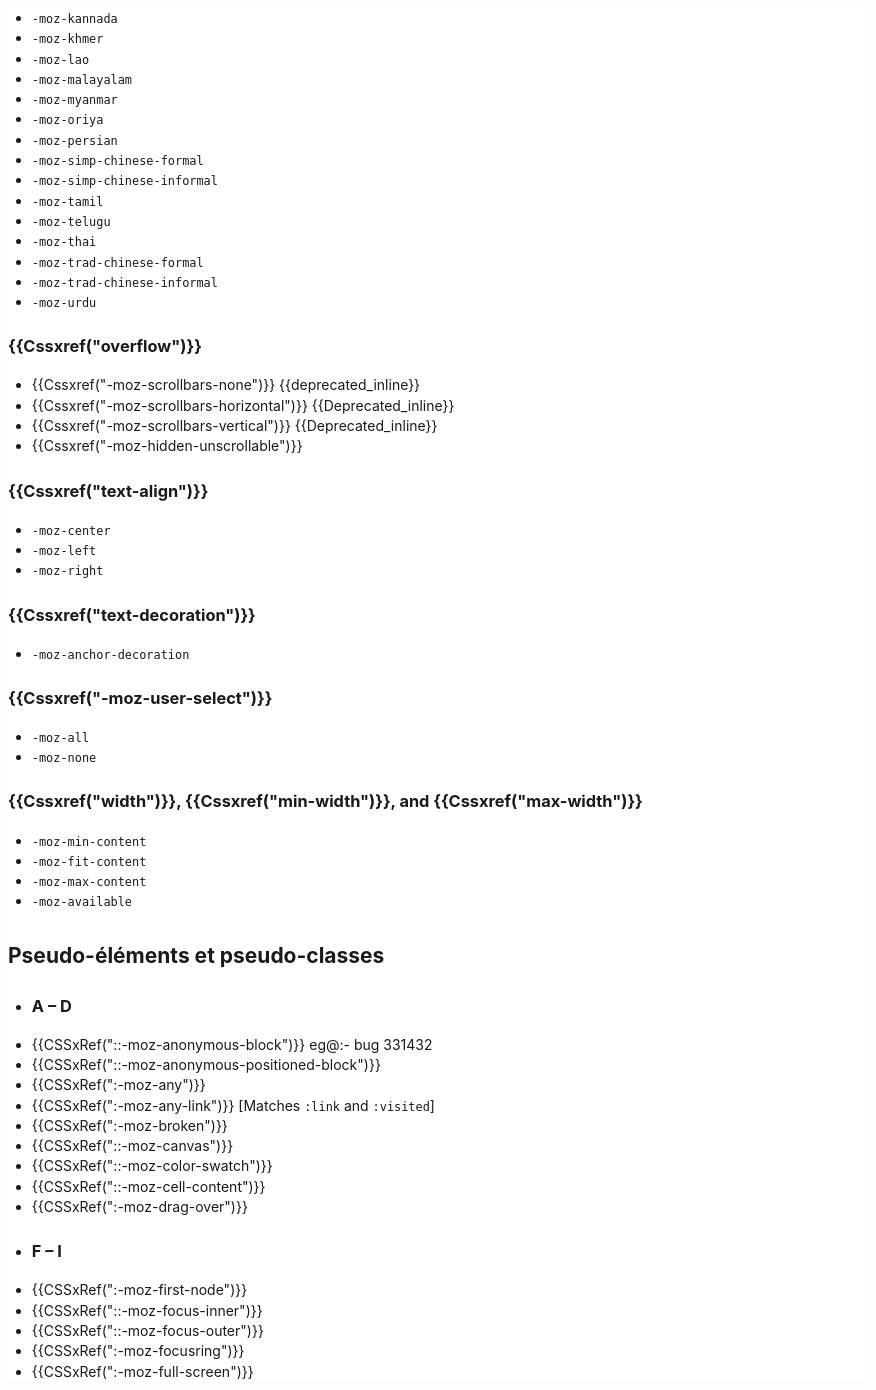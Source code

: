 - `-moz-kannada`
- `-moz-khmer`
- `-moz-lao`
- `-moz-malayalam`
- `-moz-myanmar`
- `-moz-oriya`
- `-moz-persian`
- `-moz-simp-chinese-formal`
- `-moz-simp-chinese-informal`
- `-moz-tamil`
- `-moz-telugu`
- `-moz-thai`
- `-moz-trad-chinese-formal`
- `-moz-trad-chinese-informal`
- `-moz-urdu`

### {{Cssxref("overflow")}}

- {{Cssxref("-moz-scrollbars-none")}} {{deprecated_inline}}
- {{Cssxref("-moz-scrollbars-horizontal")}} {{Deprecated_inline}}
- {{Cssxref("-moz-scrollbars-vertical")}} {{Deprecated_inline}}
- {{Cssxref("-moz-hidden-unscrollable")}}

### {{Cssxref("text-align")}}

- `-moz-center`
- `-moz-left`
- `-moz-right`

### {{Cssxref("text-decoration")}}

- `-moz-anchor-decoration`

### {{Cssxref("-moz-user-select")}}

- `-moz-all`
- `-moz-none`

### {{Cssxref("width")}}, {{Cssxref("min-width")}}, and {{Cssxref("max-width")}}

- `-moz-min-content`
- `-moz-fit-content`
- `-moz-max-content`
- `-moz-available`

## Pseudo-éléments et pseudo-classes

- ### A – D
- {{CSSxRef("::-moz-anonymous-block")}} eg@:- bug 331432
- {{CSSxRef("::-moz-anonymous-positioned-block")}}
- {{CSSxRef(":-moz-any")}}
- {{CSSxRef(":-moz-any-link")}} \[Matches `:link` and `:visited`]
- {{CSSxRef(":-moz-broken")}}
- {{CSSxRef("::-moz-canvas")}}
- {{CSSxRef("::-moz-color-swatch")}}
- {{CSSxRef("::-moz-cell-content")}}
- {{CSSxRef(":-moz-drag-over")}}
- ### F – I
- {{CSSxRef(":-moz-first-node")}}
- {{CSSxRef("::-moz-focus-inner")}}
- {{CSSxRef("::-moz-focus-outer")}}
- {{CSSxRef(":-moz-focusring")}}
- {{CSSxRef(":-moz-full-screen")}}